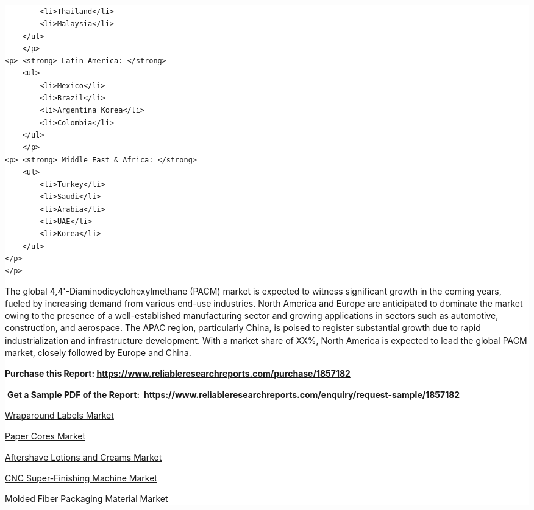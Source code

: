             <li>Thailand</li>
            <li>Malaysia</li>
        </ul>
        </p> 
    <p> <strong> Latin America: </strong>
        <ul>
            <li>Mexico</li>
            <li>Brazil</li>
            <li>Argentina Korea</li>
            <li>Colombia</li>
        </ul>
        </p> 
    <p> <strong> Middle East & Africa: </strong>
        <ul>
            <li>Turkey</li>
            <li>Saudi</li>
            <li>Arabia</li>
            <li>UAE</li>
            <li>Korea</li>
        </ul>
    </p>
    </p>
<p><p>The global 4,4'-Diaminodicyclohexylmethane (PACM) market is expected to witness significant growth in the coming years, fueled by increasing demand from various end-use industries. North America and Europe are anticipated to dominate the market owing to the presence of a well-established manufacturing sector and growing applications in sectors such as automotive, construction, and aerospace. The APAC region, particularly China, is poised to register substantial growth due to rapid industrialization and infrastructure development. With a market share of XX%, North America is expected to lead the global PACM market, closely followed by Europe and China.</p></p>
<p><strong>Purchase this Report: <a href="https://www.reliableresearchreports.com/purchase/1857182">https://www.reliableresearchreports.com/purchase/1857182</a></strong></p>
<p>&nbsp;<strong>Get a Sample PDF of the Report:&nbsp;&nbsp;<a href="https://www.reliableresearchreports.com/enquiry/request-sample/1857182">https://www.reliableresearchreports.com/enquiry/request-sample/1857182</a></strong></p>
<p><strong></strong></p>
<p><p><a href="https://www.linkedin.com/pulse/wraparound-labels-market-share-amp-new-trends-analysis-report-o4qtc/">Wraparound Labels Market</a></p><p><a href="https://www.linkedin.com/pulse/paper-cores-market-size-share-global-analysis-report-2023-bl6mc/">Paper Cores Market</a></p><p><a href="https://medium.com/@nelljian7548/aftershave-lotions-and-creams-market-size-and-market-trends-complete-industry-overview-2023-to-8d2a54738ff0">Aftershave Lotions and Creams Market</a></p><p><a href="https://medium.com/@sanjoy753352/cnc-super-finishing-machine-market-furnishes-information-on-market-share-market-trends-and-market-fcd3ff920291">CNC Super-Finishing Machine Market</a></p><p><a href="https://www.linkedin.com/pulse/molded-fiber-packaging-material-market-share-amp-new-trends-analysis-de7nc/">Molded Fiber Packaging Material Market</a></p></p>